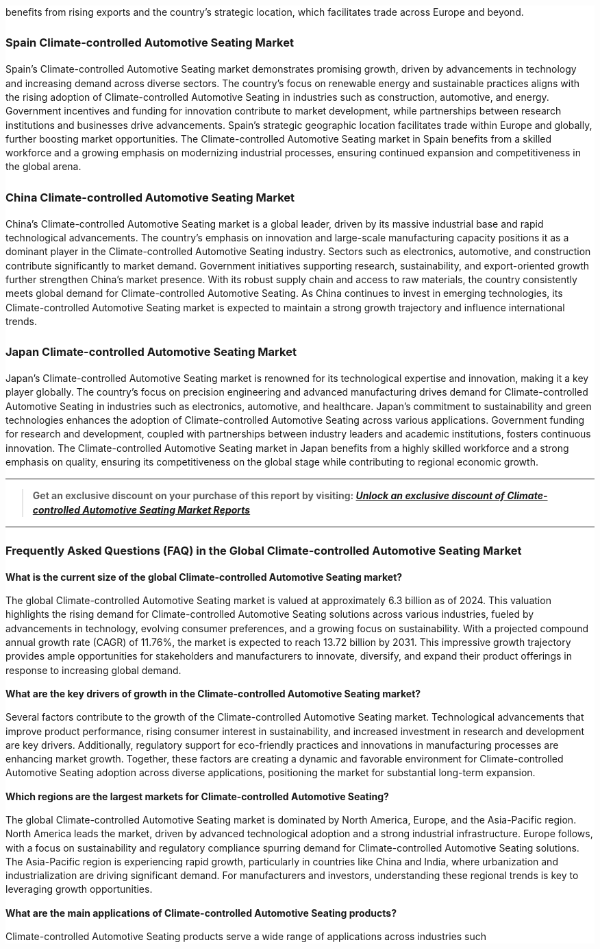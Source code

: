 benefits from rising exports and the country&rsquo;s strategic location, which facilitates trade across Europe and beyond.</p><h3>Spain Climate-controlled Automotive Seating Market</h3><p>Spain&rsquo;s Climate-controlled Automotive Seating market demonstrates promising growth, driven by advancements in technology and increasing demand across diverse sectors. The country&rsquo;s focus on renewable energy and sustainable practices aligns with the rising adoption of Climate-controlled Automotive Seating in industries such as construction, automotive, and energy. Government incentives and funding for innovation contribute to market development, while partnerships between research institutions and businesses drive advancements. Spain&rsquo;s strategic geographic location facilitates trade within Europe and globally, further boosting market opportunities. The Climate-controlled Automotive Seating market in Spain benefits from a skilled workforce and a growing emphasis on modernizing industrial processes, ensuring continued expansion and competitiveness in the global arena.</p><h3>China Climate-controlled Automotive Seating Market</h3><p>China&rsquo;s Climate-controlled Automotive Seating market is a global leader, driven by its massive industrial base and rapid technological advancements. The country&rsquo;s emphasis on innovation and large-scale manufacturing capacity positions it as a dominant player in the Climate-controlled Automotive Seating industry. Sectors such as electronics, automotive, and construction contribute significantly to market demand. Government initiatives supporting research, sustainability, and export-oriented growth further strengthen China&rsquo;s market presence. With its robust supply chain and access to raw materials, the country consistently meets global demand for Climate-controlled Automotive Seating. As China continues to invest in emerging technologies, its Climate-controlled Automotive Seating market is expected to maintain a strong growth trajectory and influence international trends.</p><h3>Japan Climate-controlled Automotive Seating Market</h3><p>Japan&rsquo;s Climate-controlled Automotive Seating market is renowned for its technological expertise and innovation, making it a key player globally. The country&rsquo;s focus on precision engineering and advanced manufacturing drives demand for Climate-controlled Automotive Seating in industries such as electronics, automotive, and healthcare. Japan&rsquo;s commitment to sustainability and green technologies enhances the adoption of Climate-controlled Automotive Seating across various applications. Government funding for research and development, coupled with partnerships between industry leaders and academic institutions, fosters continuous innovation. The Climate-controlled Automotive Seating market in Japan benefits from a highly skilled workforce and a strong emphasis on quality, ensuring its competitiveness on the global stage while contributing to regional economic growth.</p><hr /><blockquote><p><strong>Get an exclusive discount on your purchase of this report by visiting: <em><a href="://marketresearchpulse.com/ask-for-discount/95169?utm_source=Github&amp;utm_medium=091">Unlock an exclusive discount of Climate-controlled Automotive Seating Market Reports</a></em>&nbsp;</strong></p></blockquote><hr /><h3>Frequently Asked Questions (FAQ) in the Global Climate-controlled Automotive Seating Market</h3><p><strong>What is the current size of the global Climate-controlled Automotive Seating market?</strong></p><p>The global Climate-controlled Automotive Seating market is valued at approximately 6.3 billion as of 2024. This valuation highlights the rising demand for Climate-controlled Automotive Seating solutions across various industries, fueled by advancements in technology, evolving consumer preferences, and a growing focus on sustainability. With a projected compound annual growth rate (CAGR) of 11.76%, the market is expected to reach 13.72 billion by 2031. This impressive growth trajectory provides ample opportunities for stakeholders and manufacturers to innovate, diversify, and expand their product offerings in response to increasing global demand.</p><p><strong>What are the key drivers of growth in the Climate-controlled Automotive Seating market?</strong></p><p>Several factors contribute to the growth of the Climate-controlled Automotive Seating market. Technological advancements that improve product performance, rising consumer interest in sustainability, and increased investment in research and development are key drivers. Additionally, regulatory support for eco-friendly practices and innovations in manufacturing processes are enhancing market growth. Together, these factors are creating a dynamic and favorable environment for Climate-controlled Automotive Seating adoption across diverse applications, positioning the market for substantial long-term expansion.</p><p><strong>Which regions are the largest markets for Climate-controlled Automotive Seating?</strong></p><p>The global Climate-controlled Automotive Seating market is dominated by North America, Europe, and the Asia-Pacific region. North America leads the market, driven by advanced technological adoption and a strong industrial infrastructure. Europe follows, with a focus on sustainability and regulatory compliance spurring demand for Climate-controlled Automotive Seating solutions. The Asia-Pacific region is experiencing rapid growth, particularly in countries like China and India, where urbanization and industrialization are driving significant demand. For manufacturers and investors, understanding these regional trends is key to leveraging growth opportunities.</p><p><strong>What are the main applications of Climate-controlled Automotive Seating products?</strong></p><p>Climate-controlled Automotive Seating products serve a wide range of applications across industries such